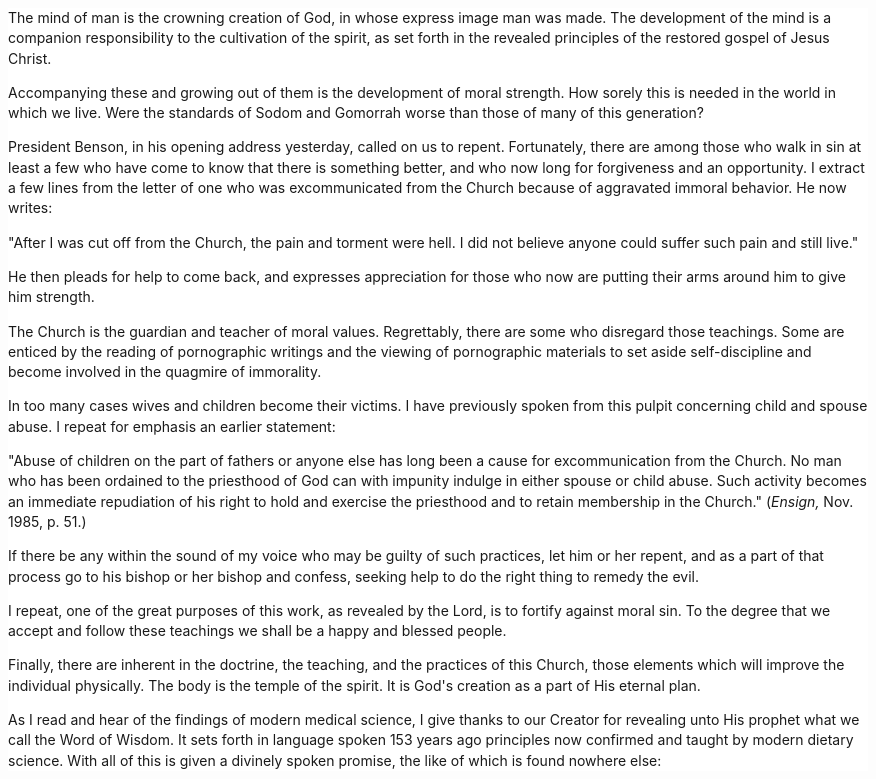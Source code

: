 The mind of man is the crowning creation of God, in whose express image man
was made. The development of the mind is a companion responsibility to the
cultivation of the spirit, as set forth in the revealed principles of the
restored gospel of Jesus Christ.

Accompanying these and growing out of them is the development of moral
strength. How sorely this is needed in the world in which we live. Were the
standards of Sodom and Gomorrah worse than those of many of this generation?

President Benson, in his opening address yesterday, called on us to repent.
Fortunately, there are among those who walk in sin at least a few who have
come to know that there is something better, and who now long for forgiveness
and an opportunity. I extract a few lines from the letter of one who was
excommunicated from the Church because of aggravated immoral behavior. He now
writes:

"After I was cut off from the Church, the pain and torment were hell. I did
not believe anyone could suffer such pain and still live."

He then pleads for help to come back, and expresses appreciation for those who
now are putting their arms around him to give him strength.

The Church is the guardian and teacher of moral values. Regrettably, there are
some who disregard those teachings. Some are enticed by the reading of
pornographic writings and the viewing of pornographic materials to set aside
self-discipline and become involved in the quagmire of immorality.

In too many cases wives and children become their victims. I have previously
spoken from this pulpit concerning child and spouse abuse. I repeat for
emphasis an earlier statement:

"Abuse of children on the part of fathers or anyone else has long been a cause
for excommunication from the Church. No man who has been ordained to the
priesthood of God can with impunity indulge in either spouse or child abuse.
Such activity becomes an immediate repudiation of his right to hold and
exercise the priesthood and to retain membership in the Church." (_Ensign,_
Nov. 1985, p. 51.)

If there be any within the sound of my voice who may be guilty of such
practices, let him or her repent, and as a part of that process go to his
bishop or her bishop and confess, seeking help to do the right thing to remedy
the evil.

I repeat, one of the great purposes of this work, as revealed by the Lord, is
to fortify against moral sin. To the degree that we accept and follow these
teachings we shall be a happy and blessed people.

Finally, there are inherent in the doctrine, the teaching, and the practices
of this Church, those elements which will improve the individual physically.
The body is the temple of the spirit. It is God's creation as a part of His
eternal plan.

As I read and hear of the findings of modern medical science, I give thanks to
our Creator for revealing unto His prophet what we call the Word of Wisdom. It
sets forth in language spoken 153 years ago principles now confirmed and
taught by modern dietary science. With all of this is given a divinely spoken
promise, the like of which is found nowhere else:
